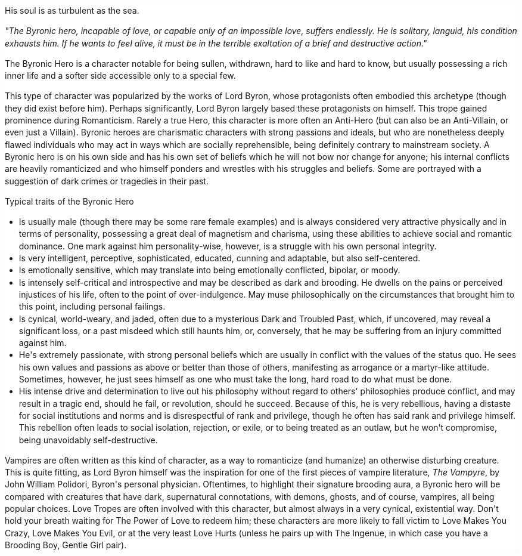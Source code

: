 His soul is as turbulent as the sea.

_"The Byronic hero, incapable of love, or capable only of an impossible love, suffers endlessly. He is solitary, languid, his condition exhausts him. If he wants to feel alive, it must be in the terrible exaltation of a brief and destructive action."_

The Byronic Hero is a character notable for being sullen, withdrawn, hard to like and hard to know, but usually possessing a rich inner life and a softer side accessible only to a special few.

This type of character was popularized by the works of Lord Byron, whose protagonists often embodied this archetype (though they did exist before him). Perhaps significantly, Lord Byron largely based these protagonists on himself. This trope gained prominence during Romanticism. Rarely a true Hero, this character is more often an Anti-Hero (but can also be an Anti-Villain, or even just a Villain). Byronic heroes are charismatic characters with strong passions and ideals, but who are nonetheless deeply flawed individuals who may act in ways which are socially reprehensible, being definitely contrary to mainstream society. A Byronic hero is on his own side and has his own set of beliefs which he will not bow nor change for anyone; his internal conflicts are heavily romanticized and who himself ponders and wrestles with his struggles and beliefs. Some are portrayed with a suggestion of dark crimes or tragedies in their past.

Typical traits of the Byronic Hero

-   Is usually male (though there may be some rare female examples) and is always considered very attractive physically and in terms of personality, possessing a great deal of magnetism and charisma, using these abilities to achieve social and romantic dominance. One mark against him personality-wise, however, is a struggle with his own personal integrity.
-   Is very intelligent, perceptive, sophisticated, educated, cunning and adaptable, but also self-centered.
-   Is emotionally sensitive, which may translate into being emotionally conflicted, bipolar, or moody.
-   Is intensely self-critical and introspective and may be described as dark and brooding. He dwells on the pains or perceived injustices of his life, often to the point of over-indulgence. May muse philosophically on the circumstances that brought him to this point, including personal failings.
-   Is cynical, world-weary, and jaded, often due to a mysterious Dark and Troubled Past, which, if uncovered, may reveal a significant loss, or a past misdeed which still haunts him, or, conversely, that he may be suffering from an injury committed against him.
-   He's extremely passionate, with strong personal beliefs which are usually in conflict with the values of the status quo. He sees his own values and passions as above or better than those of others, manifesting as arrogance or a martyr-like attitude. Sometimes, however, he just sees himself as one who must take the long, hard road to do what must be done.
-   His intense drive and determination to live out his philosophy without regard to others' philosophies produce conflict, and may result in a tragic end, should he fail, or revolution, should he succeed. Because of this, he is very rebellious, having a distaste for social institutions and norms and is disrespectful of rank and privilege, though he often has said rank and privilege himself. This rebellion often leads to social isolation, rejection, or exile, or to being treated as an outlaw, but he won't compromise, being unavoidably self-destructive.

Vampires are often written as this kind of character, as a way to romanticize (and humanize) an otherwise disturbing creature. This is quite fitting, as Lord Byron himself was the inspiration for one of the first pieces of vampire literature, _The Vampyre_, by John William Polidori, Byron's personal physician. Oftentimes, to highlight their signature brooding aura, a Byronic hero will be compared with creatures that have dark, supernatural connotations, with demons, ghosts, and of course, vampires, all being popular choices. Love Tropes are often involved with this character, but almost always in a very cynical, existential way. Don't hold your breath waiting for The Power of Love to redeem him; these characters are more likely to fall victim to Love Makes You Crazy, Love Makes You Evil, or at the very least Love Hurts (unless he pairs up with The Ingenue, in which case you have a Brooding Boy, Gentle Girl pair).
